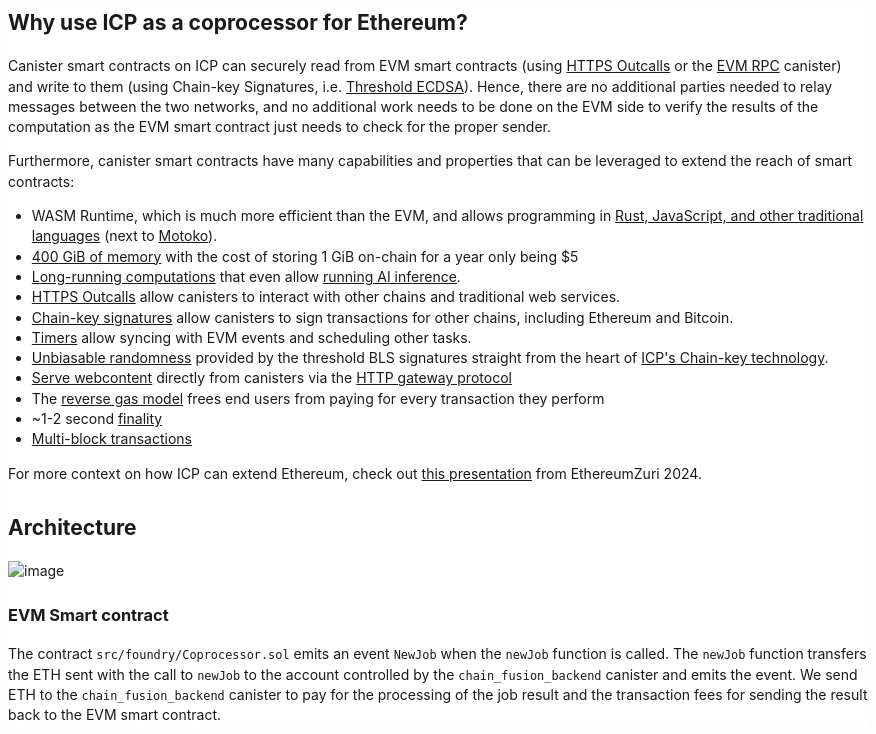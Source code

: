 ## Why use ICP as a coprocessor for Ethereum?

Canister smart contracts on ICP can securely read from EVM smart contracts (using [HTTPS Outcalls](https://internetcomputer.org/https-outcalls) or the [EVM RPC](https://internetcomputer.org/docs/current/developer-docs/multi-chain/ethereum/evm-rpc/overview) canister) and write to them (using Chain-key Signatures, i.e. [Threshold ECDSA](https://internetcomputer.org/docs/current/developer-docs/smart-contracts/encryption/t-ecdsa)). Hence, there are no additional parties needed to relay messages between the two networks, and no additional work needs to be done on the EVM side to verify the results of the computation as the EVM smart contract just needs to check for the proper sender.

Furthermore, canister smart contracts have many capabilities and properties that can be leveraged to extend the reach of smart contracts:

-   WASM Runtime, which is much more efficient than the EVM, and allows programming in [Rust, JavaScript, and other traditional languages](https://internetcomputer.org/docs/current/developer-docs/smart-contracts/write/overview#choosing-the-programming-language-for-the-backend) (next to [Motoko](https://internetcomputer.org/docs/current/motoko/main/motoko/)).
-   [400 GiB of memory](https://internetcomputer.org/docs/current/developer-docs/smart-contracts/best-practices/storage/) with the cost of storing 1 GiB on-chain for a year only being $5
-   [Long-running computations](https://internetcomputer.org/docs/current/developer-docs/smart-contracts/maintain/resource-limits/) that even allow [running AI inference](https://x.com/dominic_w/status/1770884845570326589).
-   [HTTPS Outcalls](https://internetcomputer.org/docs/current/references/https-outcalls-how-it-works) allow canisters to interact with other chains and traditional web services.
-   [Chain-key signatures](https://internetcomputer.org/docs/current/references/t-ecdsa-how-it-works) allow canisters to sign transactions for other chains, including Ethereum and Bitcoin.
-   [Timers](https://internetcomputer.org/docs/current/developer-docs/smart-contracts/advanced-features/periodic-tasks/) allow syncing with EVM events and scheduling other tasks.
-   [Unbiasable randomness](https://internetcomputer.org/docs/current/developer-docs/smart-contracts/advanced-features/randomness/) provided by the threshold BLS signatures straight from the heart of [ICP's Chain-key technology](https://internetcomputer.org/how-it-works/chain-key-technology/).
-   [Serve webcontent](https://internetcomputer.org/how-it-works/smart-contracts-serve-the-web/) directly from canisters via the [HTTP gateway protocol](https://internetcomputer.org/docs/current/developer-docs/smart-contracts/advanced-features/serving-http-request)
-   The [reverse gas model](https://internetcomputer.org/docs/current/developer-docs/gas-cost/#the-reverse-gas-model) frees end users from paying for every transaction they perform
-   ~1-2 second [finality](https://internetcomputer.org/how-it-works/consensus/)
-   [Multi-block transactions](https://internetcomputer.org/capabilities/multi-block-transactions/)

For more context on how ICP can extend Ethereum, check out [this presentation](https://docs.google.com/presentation/d/1P9wycxRsJ6DM_c8TbZG4Xun5URYZbk3WALS4UpSH0iA/edit?usp=sharing) from EthereumZuri 2024.

## Architecture

![image](https://github.com/letmejustputthishere/chain-fusion-starter/assets/32162112/7947d2f1-bbaa-4291-b089-2eb05c5d42df)

### EVM Smart contract

The contract `src/foundry/Coprocessor.sol` emits an event `NewJob` when the `newJob` function is called. The `newJob` function transfers the ETH sent with the call to `newJob` to the account controlled by the `chain_fusion_backend` canister and emits the event. We send ETH to the `chain_fusion_backend` canister to pay for the processing of the job result and the transaction fees for sending the result back to the EVM smart contract.
